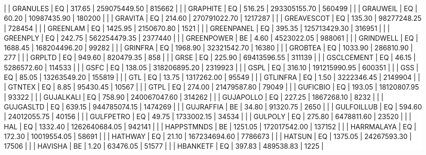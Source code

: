 |  | GRANULES | EQ | 317.65 | 259075449.50 | 815662 |
|  | GRAPHITE | EQ | 516.25 | 293305155.70 | 560499 |
|  | GRAUWEIL | EQ | 60.20 | 10987435.90 | 180200 |
|  | GRAVITA | EQ | 214.60 | 270791022.70 | 1217287 |
|  | GREAVESCOT | EQ | 135.30 | 98277248.25 | 728454 |
|  | GREENLAM | EQ | 1425.95 | 2150670.80 | 1521 |
|  | GREENPANEL | EQ | 395.35 | 125713429.30 | 316951 |
|  | GREENPLY | EQ | 242.75 | 562254479.35 | 2377440 |
|  | GREENPOWER | BE | 4.60 | 4523022.05 | 988061 |
|  | GRINDWELL | EQ | 1688.45 | 168204496.20 | 99282 |
|  | GRINFRA | EQ | 1968.90 | 32321542.70 | 16380 |
|  | GROBTEA | EQ | 1033.90 | 286810.90 | 277 |
|  | GRPLTD | EQ | 949.60 | 820479.35 | 858 |
|  | GRSE | EQ | 225.90 | 69413596.55 | 311139 |
|  | GSCLCEMENT | EQ | 46.15 | 5286572.60 | 114533 |
|  | GSFC | EQ | 138.05 | 318206895.20 | 2319923 |
|  | GSPL | EQ | 316.10 | 191215990.95 | 600351 |
|  | GSS | EQ | 85.05 | 13263549.20 | 155819 |
|  | GTL | EQ | 13.75 | 1317262.00 | 95549 |
|  | GTLINFRA | EQ | 1.50 | 3222346.45 | 2149904 |
|  | GTNTEX | EQ | 8.85 | 95430.45 | 10567 |
|  | GTPL | EQ | 274.00 | 21479587.80 | 79049 |
|  | GUFICBIO | EQ | 193.05 | 18120807.95 | 93322 |
|  | GUJALKALI | EQ | 758.90 | 240067047.60 | 314262 |
|  | GUJAPOLLO | EQ | 227.25 | 1867268.10 | 8232 |
|  | GUJGASLTD | EQ | 639.15 | 944785074.15 | 1474269 |
|  | GUJRAFFIA | BE | 34.80 | 91320.75 | 2650 |
|  | GULFOILLUB | EQ | 594.60 | 24012055.75 | 40156 |
|  | GULFPETRO | EQ | 49.75 | 1733002.15 | 34534 |
|  | GULPOLY | EQ | 275.80 | 6478811.60 | 23520 |
|  | HAL | EQ | 1332.40 | 1262640684.05 | 942141 |
|  | HAPPSTMNDS | BE | 1251.05 | 172017542.00 | 137152 |
|  | HARRMALAYA | EQ | 172.30 | 10019554.05 | 58691 |
|  | HATHWAY | EQ | 21.10 | 167234694.60 | 7786673 |
|  | HATSUN | EQ | 1375.05 | 24267593.30 | 17506 |
|  | HAVISHA | BE | 1.20 | 63476.05 | 51577 |
|  | HBANKETF | EQ | 397.83 | 489538.83 | 1225 |